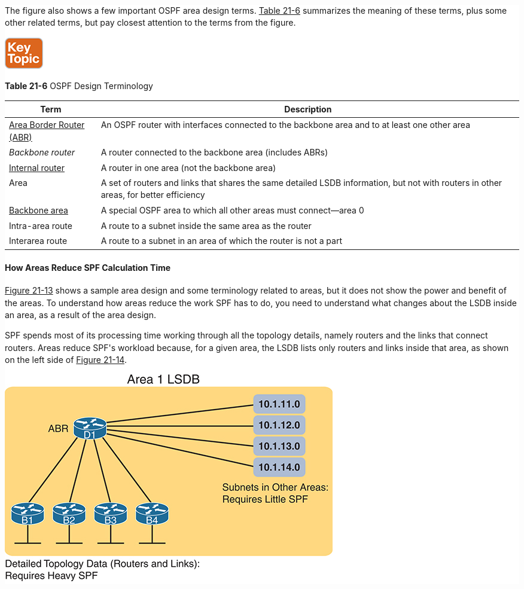The figure also shows a few important OSPF area design terms. [Table 21-6](vol1_ch21.xhtml#ch21tab06) summarizes the meaning of these terms, plus some other related terms, but pay closest attention to the terms from the figure.

![Key Topic button icon.](images/vol1_key_topic.jpg)



**Table 21-6** OSPF Design Terminology

| Term | Description |
| --- | --- |
| [Area Border Router (ABR)](vol1_gloss.xhtml#gloss_024) | An OSPF router with interfaces connected to the backbone area and to at least one other area |
| *Backbone router* | A router connected to the backbone area (includes ABRs) |
| [Internal router](vol1_gloss.xhtml#gloss_199) | A router in one area (not the backbone area) |
| Area | A set of routers and links that shares the same detailed LSDB information, but not with routers in other areas, for better efficiency |
| [Backbone area](vol1_gloss.xhtml#gloss_037) | A special OSPF area to which all other areas must connect—area 0 |
| Intra-area route | A route to a subnet inside the same area as the router |
| Interarea route | A route to a subnet in an area of which the router is not a part |

#### How Areas Reduce SPF Calculation Time

[Figure 21-13](vol1_ch21.xhtml#ch21fig13) shows a sample area design and some terminology related to areas, but it does not show the power and benefit of the areas. To understand how areas reduce the work SPF has to do, you need to understand what changes about the LSDB inside an area, as a result of the area design.

SPF spends most of its processing time working through all the topology details, namely routers and the links that connect routers. Areas reduce SPF's workload because, for a given area, the LSDB lists only routers and links inside that area, as shown on the left side of [Figure 21-14](vol1_ch21.xhtml#ch21fig14).

![A schematic illustrating the Smaller Area 1 L S D B (Link State Database) Concept in a network.](images/vol1_21fig14.jpg)
